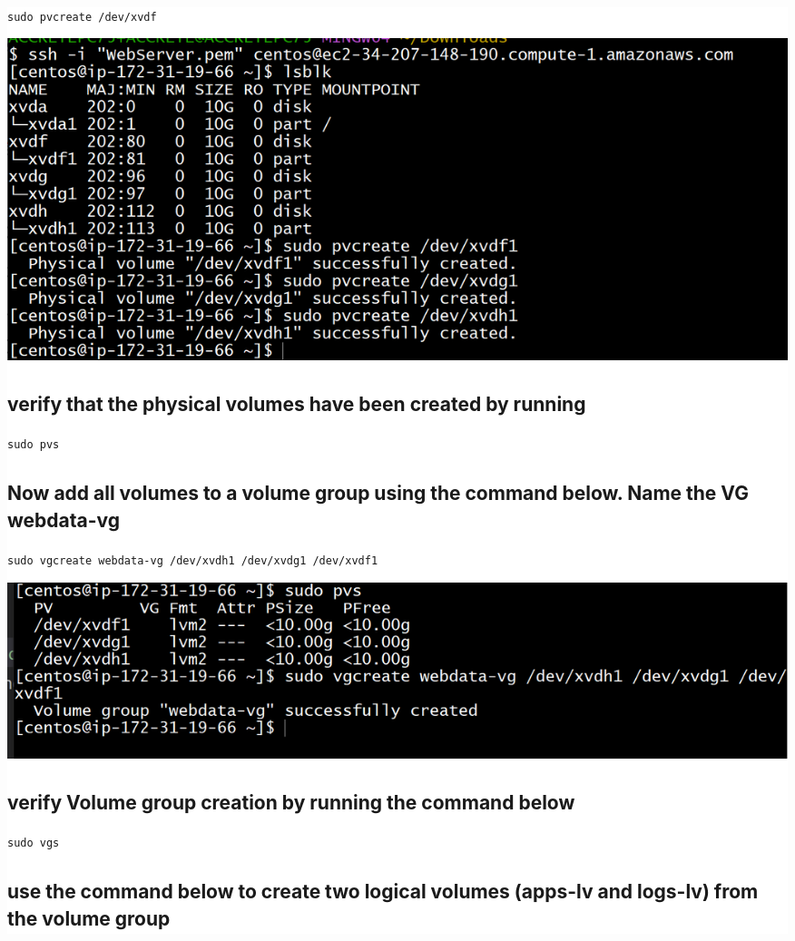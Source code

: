
`sudo pvcreate /dev/xvdf`

![virtualhost website](./Image_6/Pvcreate.PNG)

## verify that the physical volumes have been created by running 

`sudo pvs`

## Now add all volumes to a volume group using the command below. Name the VG webdata-vg

`sudo vgcreate webdata-vg /dev/xvdh1 /dev/xvdg1 /dev/xvdf1`

![virtualhost website](./Image_6/VolumeGroup.PNG)

## verify Volume group creation by  running the command below

`sudo vgs`

## use the command below to create two logical volumes (apps-lv and  logs-lv) from the volume group
